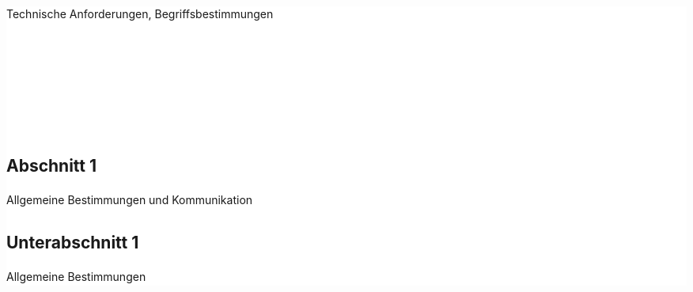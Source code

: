 </td>

<td style align="justify" valign="top" charoff="50">

Technische Anforderungen, Begriffsbestimmungen

</td>

</tr>

<tr>

<td style colspan="2" align="left" valign="top" charoff="50">

 

</td>

<td style align="justify" valign="top" charoff="50">

 

</td>

</tr>

<tr>

<td style colspan="2" align="left" valign="top" charoff="50">

 

</td>

<td style align="justify" valign="top" charoff="50">

 

</td>

</tr>

</tbody>

</table>

</div>

</div>

</div>

</div>

<span id="BJNR065700016BJNG000100000.html"></span>

## Abschnitt 1  
Allgemeine Bestimmungen und Kommunikation

<span id="BJNR065700016BJNG000200000.html"></span>

## Unterabschnitt 1  
Allgemeine Bestimmungen

<span id="BJNR065700016BJNE000200000.html"></span>
